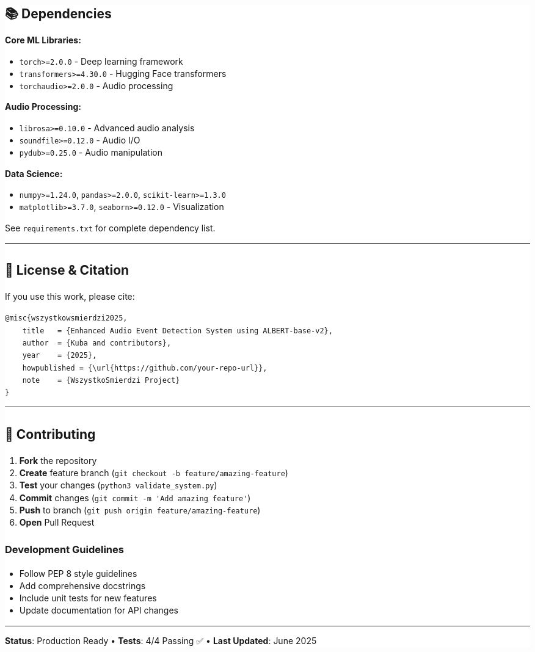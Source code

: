 
## 📚 **Dependencies**

**Core ML Libraries:**
- `torch>=2.0.0` - Deep learning framework
- `transformers>=4.30.0` - Hugging Face transformers
- `torchaudio>=2.0.0` - Audio processing

**Audio Processing:**
- `librosa>=0.10.0` - Advanced audio analysis
- `soundfile>=0.12.0` - Audio I/O
- `pydub>=0.25.0` - Audio manipulation

**Data Science:**
- `numpy>=1.24.0`, `pandas>=2.0.0`, `scikit-learn>=1.3.0`
- `matplotlib>=3.7.0`, `seaborn>=0.12.0` - Visualization

See `requirements.txt` for complete dependency list.

---

## 📝 **License & Citation**

If you use this work, please cite:

```
@misc{wszystkowsmierdzi2025,
    title   = {Enhanced Audio Event Detection System using ALBERT-base-v2},
    author  = {Kuba and contributors},
    year    = {2025},
    howpublished = {\url{https://github.com/your-repo-url}},
    note    = {WszystkoSmierdzi Project}
}
```

---

## 🤝 **Contributing**

1. **Fork** the repository
2. **Create** feature branch (`git checkout -b feature/amazing-feature`)
3. **Test** your changes (`python3 validate_system.py`)
4. **Commit** changes (`git commit -m 'Add amazing feature'`)
5. **Push** to branch (`git push origin feature/amazing-feature`)
6. **Open** Pull Request

### **Development Guidelines**
- Follow PEP 8 style guidelines
- Add comprehensive docstrings
- Include unit tests for new features
- Update documentation for API changes

---

**Status**: Production Ready • **Tests**: 4/4 Passing ✅ • **Last Updated**: June 2025
